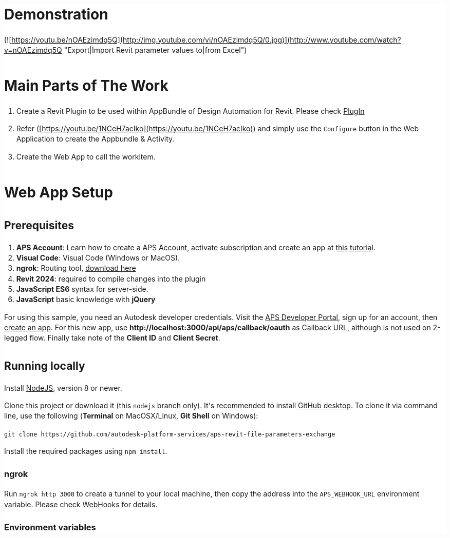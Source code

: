 # Demonstration
[![https://youtu.be/nOAEzimdq5Q](http://img.youtube.com/vi/nOAEzimdq5Q/0.jpg)](http://www.youtube.com/watch?v=nOAEzimdq5Q "Export|Import Revit parameter values to|from Excel")

# Main Parts of The Work
1. Create a Revit Plugin to be used within AppBundle of Design Automation for Revit. Please check [PlugIn](./ExportImportExcelPlugin/) 

2. Refer ([https://youtu.be/1NCeH7acIko](https://youtu.be/1NCeH7acIko)) and simply use the `Configure` button in the Web Application to create the Appbundle & Activity. 

3. Create the Web App to call the workitem.

# Web App Setup

## Prerequisites

1. **APS Account**: Learn how to create a APS Account, activate subscription and create an app at [this tutorial](http://aps.autodesk.com/tutorials). 
2. **Visual Code**: Visual Code (Windows or MacOS).
3. **ngrok**: Routing tool, [download here](https://ngrok.com/)
4. **Revit 2024**: required to compile changes into the plugin
5. **JavaScript ES6** syntax for server-side.
6. **JavaScript** basic knowledge with **jQuery**


For using this sample, you need an Autodesk developer credentials. Visit the [APS Developer Portal](https://developer.autodesk.com), sign up for an account, then [create an app](https://developer.autodesk.com/myapps/create). For this new app, use **http://localhost:3000/api/aps/callback/oauth** as Callback URL, although is not used on 2-legged flow. Finally take note of the **Client ID** and **Client Secret**.

## Running locally

Install [NodeJS](https://nodejs.org), version 8 or newer.

Clone this project or download it (this `nodejs` branch only). It's recommended to install [GitHub desktop](https://desktop.github.com/). To clone it via command line, use the following (**Terminal** on MacOSX/Linux, **Git Shell** on Windows):

    git clone https://github.com/autodesk-platform-services/aps-revit-file-parameters-exchange

Install the required packages using `npm install`.

### ngrok

Run `ngrok http 3000` to create a tunnel to your local machine, then copy the address into the `APS_WEBHOOK_URL` environment variable. Please check [WebHooks](https://aps.autodesk.com/en/docs/webhooks/v1/tutorials/configuring-your-server/) for details.

### Environment variables
